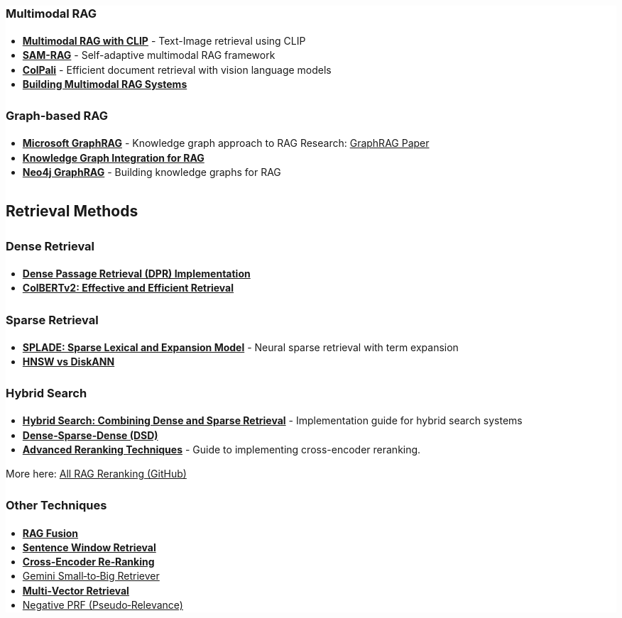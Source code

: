 
### Multimodal RAG

- **[Multimodal RAG with CLIP](https://github.com/run-llama/llama_index/tree/main/docs/examples/multi_modal)** - Text-Image retrieval using CLIP
- **[SAM-RAG](https://arxiv.org/abs/2410.11321)** - Self-adaptive multimodal RAG framework
- **[ColPali](https://arxiv.org/abs/2407.01449)** - Efficient document retrieval with vision language models
- **[Building Multimodal RAG Systems](https://blog.llamaindex.ai/multi-modal-rag-621de7525fea)**

### Graph-based RAG

- **[Microsoft GraphRAG](https://github.com/microsoft/graphrag)** - Knowledge graph approach to RAG Research: [GraphRAG Paper](https://arxiv.org/abs/2404.16130)
- **[Knowledge Graph Integration for RAG](https://github.com/NirDiamant/RAG_Techniques/tree/main/all_rag_techniques/graph_rag)**
- **[Neo4j GraphRAG](https://neo4j.com/developer/graph-data-science/applied-graph-ml/)** - Building knowledge graphs for RAG


## Retrieval Methods

### Dense Retrieval

- **[Dense Passage Retrieval (DPR) Implementation](https://github.com/facebookresearch/DPR)**
- **[ColBERTv2: Effective and Efficient Retrieval](https://arxiv.org/abs/2112.01488)**

### Sparse Retrieval

- **[SPLADE: Sparse Lexical and Expansion Model](https://arxiv.org/abs/2107.05720)** - Neural sparse retrieval with term expansion
- **[HNSW vs DiskANN](https://cazton.com/blogs/technical/hnsw-vs-diskann/)** 

### Hybrid Search

- **[Hybrid Search: Combining Dense and Sparse Retrieval](https://docs.opensearch.org/docs/latest/vector-search/ai-search/hybrid-search/index/)** - Implementation guide for hybrid search systems
- **[Dense‑Sparse‑Dense (DSD)](https://arxiv.org/abs/2404.09842)**
- **[Advanced Reranking Techniques](https://github.com/NirDiamant/RAG_Techniques/blob/main/all_rag_techniques/reranking.ipynb)** - Guide to implementing cross-encoder reranking.

More here: [All RAG Reranking (GitHub)](https://github.com/NirDiamant/RAG_Techniques/tree/main/all_rag_techniques)


### Other Techniques

* **[RAG Fusion](https://arxiv.org/abs/2402.03367)**
* **[Sentence Window Retrieval](https://generativeai.pub/advanced-rag-retrieval-strategies-sentence-window-retrieval-b6964b6e56f7)**
* **[Cross‑Encoder Re‑Ranking](https://github.com/UKPLab/sentence-transformers/blob/master/examples/sentence_transformer/applications/retrieve_rerank/README.md)**
* [Gemini Small‑to‑Big Retriever](https://github.com/GoogleCloudPlatform/generative-ai/blob/main/gemini/use-cases/retrieval-augmented-generation/small_to_big_rag/small_to_big_rag.ipynb)
* **[Multi‑Vector Retrieval](https://arxiv.org/abs/2312.06644)**
* [Negative PRF (Pseudo‑Relevance)](https://dl.acm.org/doi/10.1145/3570724)
